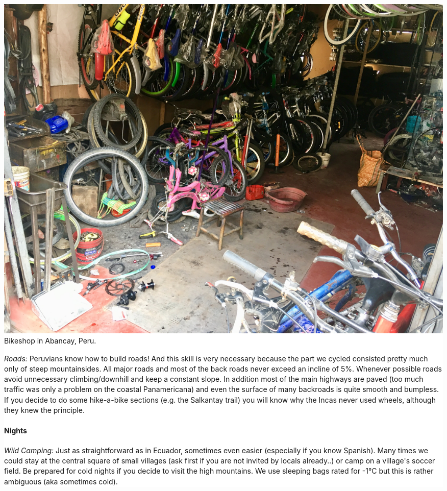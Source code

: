   <img width="100%" src="/resources/media/bikeshop.jpg" />
  <figcaption>Bikeshop in Abancay, Peru.</figcaption>
</figure>

*Roads:* Peruvians know how to build roads! And this skill is very necessary because the part we cycled consisted pretty much only of steep mountainsides. All major roads and most of the back roads never exceed an incline of 5%. Whenever possible roads avoid unnecessary climbing/downhill and keep a constant slope. In addition most of the main highways are paved (too much traffic was only a problem on the coastal Panamericana) and even the surface of many backroads is quite smooth and bumpless. If you decide to do some hike-a-bike sections (e.g. the Salkantay trail) you will know why the Incas never used wheels, although they knew the principle.


#### Nights

*Wild Camping:* Just as straightforward as in Ecuador, sometimes even easier (especially if you know Spanish). Many times we could stay at the central square of small villages (ask first if you are not invited by locals already..) or camp on a village's soccer field. Be prepared for cold nights if you decide to visit the high mountains. We use sleeping bags rated for -1°C but this is rather ambiguous (aka sometimes cold).
